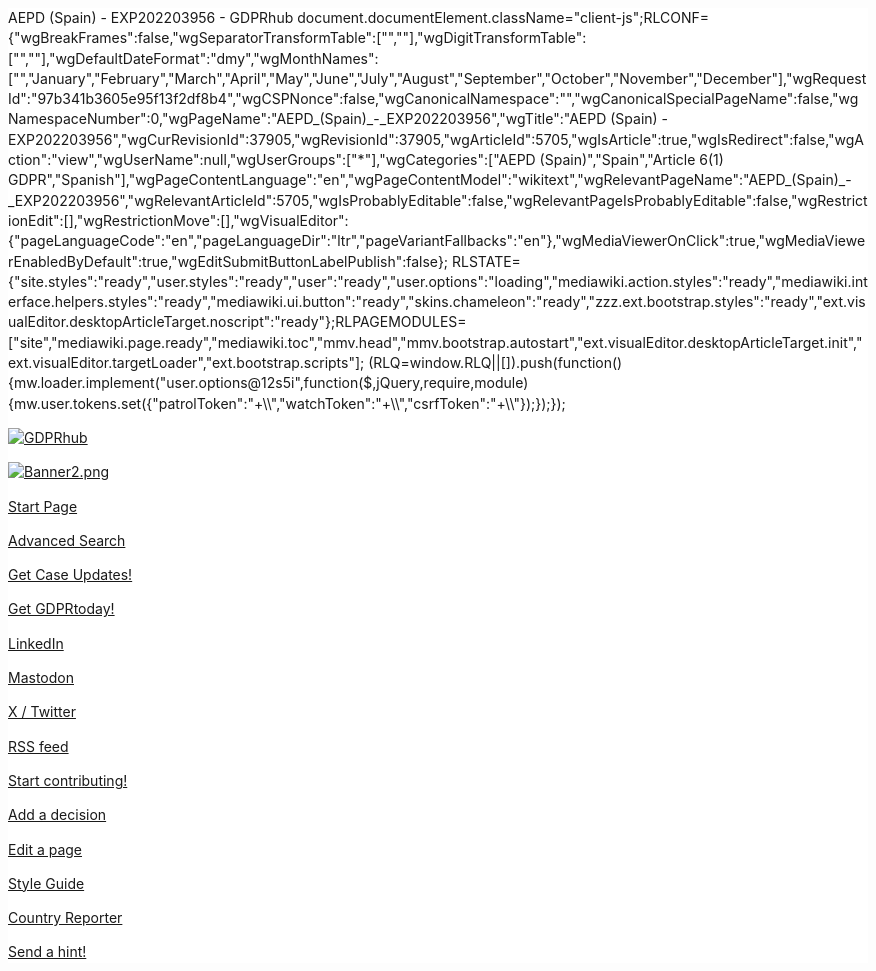 AEPD (Spain) - EXP202203956 - GDPRhub document.documentElement.className="client-js";RLCONF={"wgBreakFrames":false,"wgSeparatorTransformTable":\["",""\],"wgDigitTransformTable":\["",""\],"wgDefaultDateFormat":"dmy","wgMonthNames":\["","January","February","March","April","May","June","July","August","September","October","November","December"\],"wgRequestId":"97b341b3605e95f13f2df8b4","wgCSPNonce":false,"wgCanonicalNamespace":"","wgCanonicalSpecialPageName":false,"wgNamespaceNumber":0,"wgPageName":"AEPD\_(Spain)\_-\_EXP202203956","wgTitle":"AEPD (Spain) - EXP202203956","wgCurRevisionId":37905,"wgRevisionId":37905,"wgArticleId":5705,"wgIsArticle":true,"wgIsRedirect":false,"wgAction":"view","wgUserName":null,"wgUserGroups":\["\*"\],"wgCategories":\["AEPD (Spain)","Spain","Article 6(1) GDPR","Spanish"\],"wgPageContentLanguage":"en","wgPageContentModel":"wikitext","wgRelevantPageName":"AEPD\_(Spain)\_-\_EXP202203956","wgRelevantArticleId":5705,"wgIsProbablyEditable":false,"wgRelevantPageIsProbablyEditable":false,"wgRestrictionEdit":\[\],"wgRestrictionMove":\[\],"wgVisualEditor":{"pageLanguageCode":"en","pageLanguageDir":"ltr","pageVariantFallbacks":"en"},"wgMediaViewerOnClick":true,"wgMediaViewerEnabledByDefault":true,"wgEditSubmitButtonLabelPublish":false}; RLSTATE={"site.styles":"ready","user.styles":"ready","user":"ready","user.options":"loading","mediawiki.action.styles":"ready","mediawiki.interface.helpers.styles":"ready","mediawiki.ui.button":"ready","skins.chameleon":"ready","zzz.ext.bootstrap.styles":"ready","ext.visualEditor.desktopArticleTarget.noscript":"ready"};RLPAGEMODULES=\["site","mediawiki.page.ready","mediawiki.toc","mmv.head","mmv.bootstrap.autostart","ext.visualEditor.desktopArticleTarget.init","ext.visualEditor.targetLoader","ext.bootstrap.scripts"\]; (RLQ=window.RLQ||\[\]).push(function(){mw.loader.implement("user.options@12s5i",function($,jQuery,require,module){mw.user.tokens.set({"patrolToken":"+\\\\","watchToken":"+\\\\","csrfToken":"+\\\\"});});});                    

[![GDPRhub](/images/gdprhub_v5_150.png)](/index.php?title=Welcome_to_GDPRhub "Visit the main page")

[![Banner2.png](/images/5/57/Banner2.png)](https://gdprhub.eu/index.php?title=GDPRtoday)

[Start Page](/index.php?title=Welcome_to_GDPRhub)

[Advanced Search](/index.php?title=Advanced_Search)

[Get Case Updates!](#)

[Get GDPRtoday!](/index.php?title=GDPRtoday)

[LinkedIn](https://www.linkedin.com/showcase/gdprhub)

[Mastodon](https://mastodon.social/@GDPRhub)

[X / Twitter](https://www.twitter.com/GDPRhub)

[RSS feed](https://gdprhub.eu/index.php?title=Special:NewPages&feed=atom&hideredirs=1&limit=10&render=1)

[Start contributing!](#)

[Add a decision](/index.php?title=How_to_add_a_new_decision)

[Edit a page](/index.php?title=How_to_edit_a_page_on_GDPRhub)

[Style Guide](/index.php?title=GDPRhub_style_guide)

[Country Reporter](https://gdprmgmt.noyb.eu/become_country_reporter)

[Send a hint!](mailto:GDPRhub@noyb.eu?subject=GDPRhub%20-%20hint&body=Thank%20you%20for%20sending%20us%20a%20hint!%0A%0AIf%20you%20want%20to%20send%20us%20details%20about%20a%20case%20that%20is%20not%20on%20GDPRhub%20yet%2C%20please%20fill%20out%20the%20form%20below!%0AIf%20you%20want%20to%20send%20us%20any%20other%20information%2C%20just%20delete%20this%20text.%0A%0A%3D%3D%3D%20General%20Details%20%3D%3D%3D%0A%0ALink%20to%20the%20decision%20\(attach%20document%20if%20not%20public\)%3A%0ADPA%2FCourt%3A%0ACountry%3A%0ADate%3A%0A%0A%3D%3D%3D%20Factual%20Summary%20in%20English%20%3D%3D%3D%0A%0A-%3E%20What%20happened%20in%20this%20case%3F%0A%0A%3D%3D%3D%20Summary%20of%20the%20Dispute%20in%20English%20%3D%3D%3D%0A%0A-%3E%20What%20was%20the%20core%20dispute%20about%3F%0A%0A%3D%3D%3D%20Summary%20of%20the%20Holding%20in%20English%20%3D%3D%3D%0A%0A-%3E%20What%20is%20the%20core%20take%20away%20from%20the%20decision%3F%0A%0A%0AThank%20you%20for%20your%20support!%0Anoyb.eu%20team)
